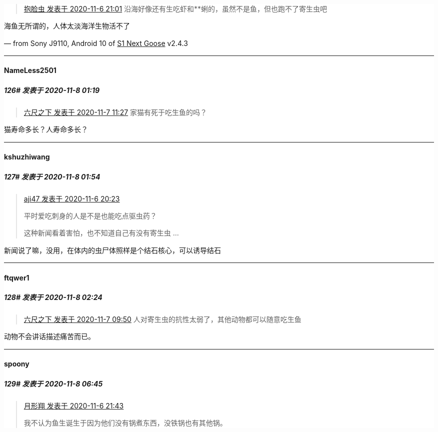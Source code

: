 
<blockquote><a href="httphttps://bbs.saraba1st.com/2b/forum.php?mod=redirect&amp;goto=findpost&amp;pid=49302687&amp;ptid=1970637" target="_blank">抱脸虫 发表于 2020-11-6 21:01</a>
沿海好像还有生吃虾和**蜊的，虽然不是鱼，但也跑不了寄生虫吧</blockquote>
海鱼无所谓的，人体太淡海洋生物活不了

— from Sony J9110, Android 10 of [S1 Next Goose](https://pan.baidu.com/s/1mi43uRm) v2.4.3


-----

####  NameLess2501  
##### 126#       发表于 2020-11-8 01:19


<blockquote><a href="httphttps://bbs.saraba1st.com/2b/forum.php?mod=redirect&amp;goto=findpost&amp;pid=49307445&amp;ptid=1970637" target="_blank">六尺之下 发表于 2020-11-7 11:27</a>
家猫有死于吃生鱼的吗？</blockquote>
猫寿命多长？人寿命多长？


-----

####  kshuzhiwang  
##### 127#       发表于 2020-11-8 01:54


<blockquote><a href="httphttps://bbs.saraba1st.com/2b/forum.php?mod=redirect&amp;goto=findpost&amp;pid=49302288&amp;ptid=1970637" target="_blank">aji47 发表于 2020-11-6 20:23</a>

平时爱吃刺身的人是不是也能吃点驱虫药？

这种新闻看着害怕，也不知道自己有没有寄生虫 ...</blockquote>
新闻说了嘛，没用，在体内的虫尸体照样是个结石核心，可以诱导结石


-----

####  ftqwer1  
##### 128#       发表于 2020-11-8 02:24


<blockquote><a href="httphttps://bbs.saraba1st.com/2b/forum.php?mod=redirect&amp;goto=findpost&amp;pid=49306659&amp;ptid=1970637" target="_blank">六尺之下 发表于 2020-11-7 09:50</a>
人对寄生虫的抗性太弱了，其他动物都可以随意吃生鱼</blockquote>
动物不会讲话描述痛苦而已。


-----

####  spoony  
##### 129#       发表于 2020-11-8 06:45


<blockquote><a href="httphttps://bbs.saraba1st.com/2b/forum.php?mod=redirect&amp;goto=findpost&amp;pid=49303281&amp;ptid=1970637" target="_blank">月形翔 发表于 2020-11-6 21:43</a>

我不认为鱼生诞生于因为他们没有锅煮东西，没铁锅也有其他锅。
